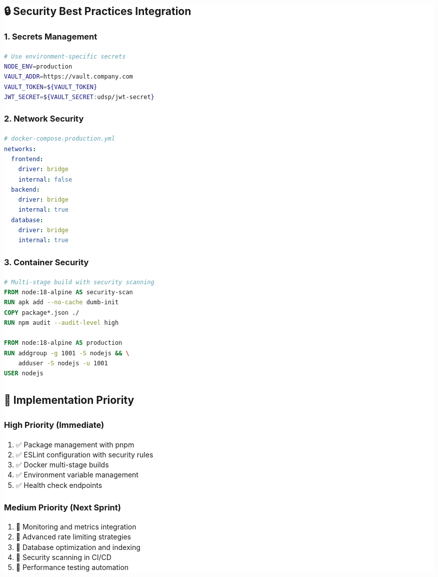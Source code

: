 ## 🔒 Security Best Practices Integration

### 1. Secrets Management
```bash
# Use environment-specific secrets
NODE_ENV=production
VAULT_ADDR=https://vault.company.com
VAULT_TOKEN=${VAULT_TOKEN}
JWT_SECRET=${VAULT_SECRET:udsp/jwt-secret}
```

### 2. Network Security
```yaml
# docker-compose.production.yml
networks:
  frontend:
    driver: bridge
    internal: false
  backend:
    driver: bridge
    internal: true
  database:
    driver: bridge
    internal: true
```

### 3. Container Security
```dockerfile
# Multi-stage build with security scanning
FROM node:18-alpine AS security-scan
RUN apk add --no-cache dumb-init
COPY package*.json ./
RUN npm audit --audit-level high

FROM node:18-alpine AS production
RUN addgroup -g 1001 -S nodejs && \
    adduser -S nodejs -u 1001
USER nodejs
```

## 📝 Implementation Priority

### High Priority (Immediate)
1. ✅ Package management with pnpm
2. ✅ ESLint configuration with security rules
3. ✅ Docker multi-stage builds
4. ✅ Environment variable management
5. ✅ Health check endpoints

### Medium Priority (Next Sprint)
1. 🔄 Monitoring and metrics integration
2. 🔄 Advanced rate limiting strategies
3. 🔄 Database optimization and indexing
4. 🔄 Security scanning in CI/CD
5. 🔄 Performance testing automation
